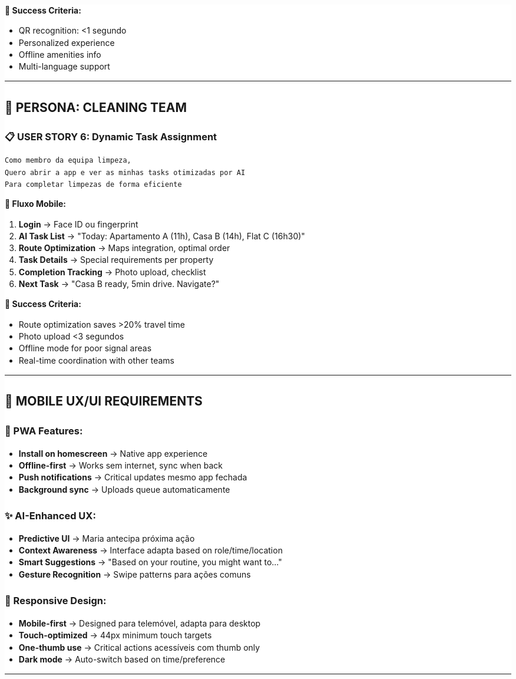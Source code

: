 **🎯 Success Criteria:**
- QR recognition: <1 segundo
- Personalized experience
- Offline amenities info
- Multi-language support

---

## 🧹 **PERSONA: CLEANING TEAM**

### 📋 **USER STORY 6: Dynamic Task Assignment**
```
Como membro da equipa limpeza,
Quero abrir a app e ver as minhas tasks otimizadas por AI
Para completar limpezas de forma eficiente
```

**📱 Fluxo Mobile:**
1. **Login** → Face ID ou fingerprint
2. **AI Task List** → "Today: Apartamento A (11h), Casa B (14h), Flat C (16h30)"
3. **Route Optimization** → Maps integration, optimal order
4. **Task Details** → Special requirements per property
5. **Completion Tracking** → Photo upload, checklist
6. **Next Task** → "Casa B ready, 5min drive. Navigate?"

**🎯 Success Criteria:**
- Route optimization saves >20% travel time
- Photo upload <3 segundos
- Offline mode for poor signal areas
- Real-time coordination with other teams

---

## 🎨 **MOBILE UX/UI REQUIREMENTS**

### **🌟 PWA Features:**
- **Install on homescreen** → Native app experience
- **Offline-first** → Works sem internet, sync when back
- **Push notifications** → Critical updates mesmo app fechada
- **Background sync** → Uploads queue automaticamente

### **✨ AI-Enhanced UX:**
- **Predictive UI** → Maria antecipa próxima ação
- **Context Awareness** → Interface adapta based on role/time/location
- **Smart Suggestions** → "Based on your routine, you might want to..."
- **Gesture Recognition** → Swipe patterns para ações comuns

### **📐 Responsive Design:**
- **Mobile-first** → Designed para telemóvel, adapta para desktop
- **Touch-optimized** → 44px minimum touch targets
- **One-thumb use** → Critical actions acessíveis com thumb only
- **Dark mode** → Auto-switch based on time/preference

---